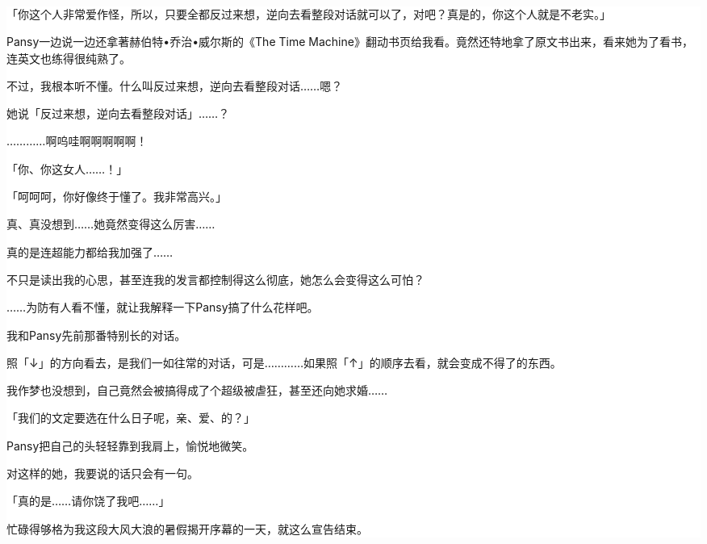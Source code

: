 「你这个人非常爱作怪，所以，只要全都反过来想，逆向去看整段对话就可以了，对吧？真是的，你这个人就是不老实。」

Pansy一边说一边还拿著赫伯特•乔治•威尔斯的《The Time Machine》翻动书页给我看。竟然还特地拿了原文书出来，看来她为了看书，连英文也练得很纯熟了。

不过，我根本听不懂。什么叫反过来想，逆向去看整段对话……嗯？

她说「反过来想，逆向去看整段对话」……？

…………啊呜哇啊啊啊啊啊！

「你、你这女人……！」

「呵呵呵，你好像终于懂了。我非常高兴。」

真、真没想到……她竟然变得这么厉害……

真的是连超能力都给我加强了……

不只是读出我的心思，甚至连我的发言都控制得这么彻底，她怎么会变得这么可怕？

……为防有人看不懂，就让我解释一下Pansy搞了什么花样吧。

我和Pansy先前那番特别长的对话。

照「↓」的方向看去，是我们一如往常的对话，可是…………如果照「↑」的顺序去看，就会变成不得了的东西。

我作梦也没想到，自己竟然会被搞得成了个超级被虐狂，甚至还向她求婚……

「我们的文定要选在什么日子呢，亲、爱、的？」

Pansy把自己的头轻轻靠到我肩上，愉悦地微笑。

对这样的她，我要说的话只会有一句。

「真的是……请你饶了我吧……」

忙碌得够格为我这段大风大浪的暑假揭开序幕的一天，就这么宣告结束。

